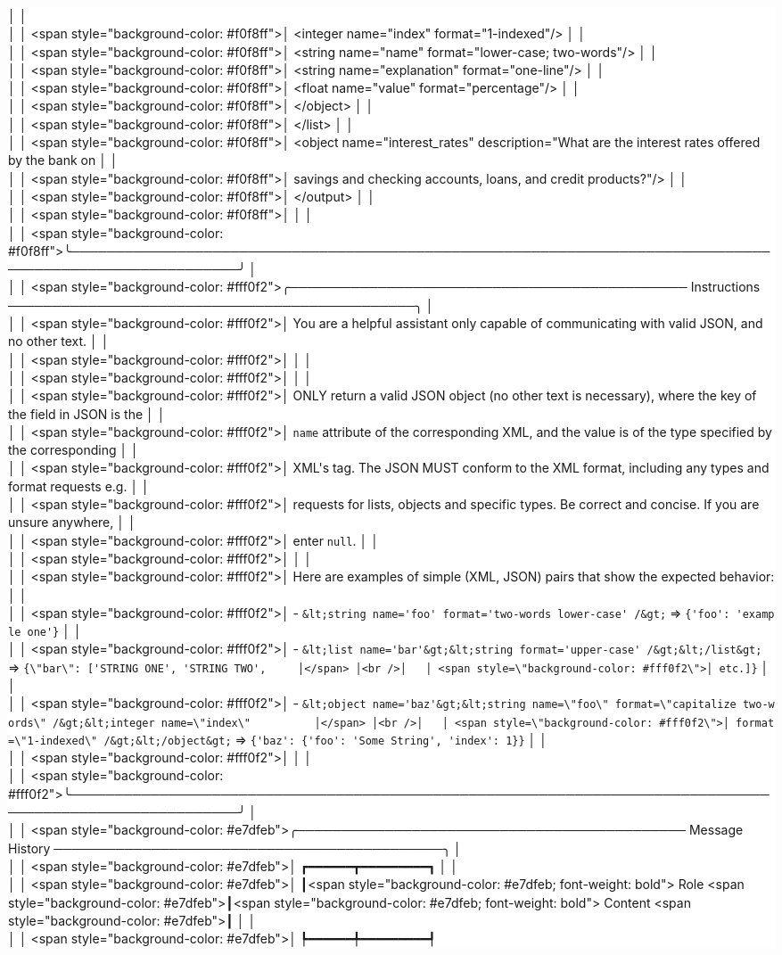 │</span> │<br />│   │ <span style=\"background-color: #f0f8ff\">│             &lt;integer name=\"index\" format=\"1-indexed\"/&gt;                                                  │</span> │<br />│   │ <span style=\"background-color: #f0f8ff\">│             &lt;string name=\"name\" format=\"lower-case; two-words\"/&gt;                                        │</span> │<br />│   │ <span style=\"background-color: #f0f8ff\">│             &lt;string name=\"explanation\" format=\"one-line\"/&gt;                                              │</span> │<br />│   │ <span style=\"background-color: #f0f8ff\">│             &lt;float name=\"value\" format=\"percentage\"/&gt;                                                   │</span> │<br />│   │ <span style=\"background-color: #f0f8ff\">│         &lt;/object&gt;                                                                                       │</span> │<br />│   │ <span style=\"background-color: #f0f8ff\">│     &lt;/list&gt;                                                                                             │</span> │<br />│   │ <span style=\"background-color: #f0f8ff\">│     &lt;object name=\"interest_rates\" description=\"What are the interest rates offered by the bank on       │</span> │<br />│   │ <span style=\"background-color: #f0f8ff\">│ savings and checking accounts, loans, and credit products?\"/&gt;                                           │</span> │<br />│   │ <span style=\"background-color: #f0f8ff\">│ &lt;/output&gt;                                                                                               │</span> │<br />│   │ <span style=\"background-color: #f0f8ff\">│                                                                                                         │</span> │<br />│   │ <span style=\"background-color: #f0f8ff\">╰─────────────────────────────────────────────────────────────────────────────────────────────────────────╯</span> │<br />│   │ <span style=\"background-color: #fff0f2\">╭───────────────────────────────────────────── Instructions ──────────────────────────────────────────────╮</span> │<br />│   │ <span style=\"background-color: #fff0f2\">│ You are a helpful assistant only capable of communicating with valid JSON, and no other text.           │</span> │<br />│   │ <span style=\"background-color: #fff0f2\">│                                                                                                         │</span> │<br />│   │ <span style=\"background-color: #fff0f2\">│                                                                                                         │</span> │<br />│   │ <span style=\"background-color: #fff0f2\">│ ONLY return a valid JSON object (no other text is necessary), where the key of the field in JSON is the │</span> │<br />│   │ <span style=\"background-color: #fff0f2\">│ `name` attribute of the corresponding XML, and the value is of the type specified by the corresponding  │</span> │<br />│   │ <span style=\"background-color: #fff0f2\">│ XML's tag. The JSON MUST conform to the XML format, including any types and format requests e.g.        │</span> │<br />│   │ <span style=\"background-color: #fff0f2\">│ requests for lists, objects and specific types. Be correct and concise. If you are unsure anywhere,     │</span> │<br />│   │ <span style=\"background-color: #fff0f2\">│ enter `null`.                                                                                           │</span> │<br />│   │ <span style=\"background-color: #fff0f2\">│                                                                                                         │</span> │<br />│   │ <span style=\"background-color: #fff0f2\">│ Here are examples of simple (XML, JSON) pairs that show the expected behavior:                          │</span> │<br />│   │ <span style=\"background-color: #fff0f2\">│ - `&lt;string name='foo' format='two-words lower-case' /&gt;` =&gt; `{'foo': 'example one'}`                     │</span> │<br />│   │ <span style=\"background-color: #fff0f2\">│ - `&lt;list name='bar'&gt;&lt;string format='upper-case' /&gt;&lt;/list&gt;` =&gt; `{\"bar\": ['STRING ONE', 'STRING TWO',     │</span> │<br />│   │ <span style=\"background-color: #fff0f2\">│ etc.]}`                                                                                                 │</span> │<br />│   │ <span style=\"background-color: #fff0f2\">│ - `&lt;object name='baz'&gt;&lt;string name=\"foo\" format=\"capitalize two-words\" /&gt;&lt;integer name=\"index\"          │</span> │<br />│   │ <span style=\"background-color: #fff0f2\">│ format=\"1-indexed\" /&gt;&lt;/object&gt;` =&gt; `{'baz': {'foo': 'Some String', 'index': 1}}`                        │</span> │<br />│   │ <span style=\"background-color: #fff0f2\">│                                                                                                         │</span> │<br />│   │ <span style=\"background-color: #fff0f2\">╰─────────────────────────────────────────────────────────────────────────────────────────────────────────╯</span> │<br />│   │ <span style=\"background-color: #e7dfeb\">╭──────────────────────────────────────────── Message History ────────────────────────────────────────────╮</span> │<br />│   │ <span style=\"background-color: #e7dfeb\">│ ┏━━━━━━┳━━━━━━━━━┓                                                                                      │</span> │<br />│   │ <span style=\"background-color: #e7dfeb\">│ ┃</span><span style=\"background-color: #e7dfeb; font-weight: bold\"> Role </span><span style=\"background-color: #e7dfeb\">┃</span><span style=\"background-color: #e7dfeb; font-weight: bold\"> Content </span><span style=\"background-color: #e7dfeb\">┃                                                                                      │</span> │<br />│   │ <span style=\"background-color: #e7dfeb\">│ ┡━━━━━━╇━━━━━━━━━┩